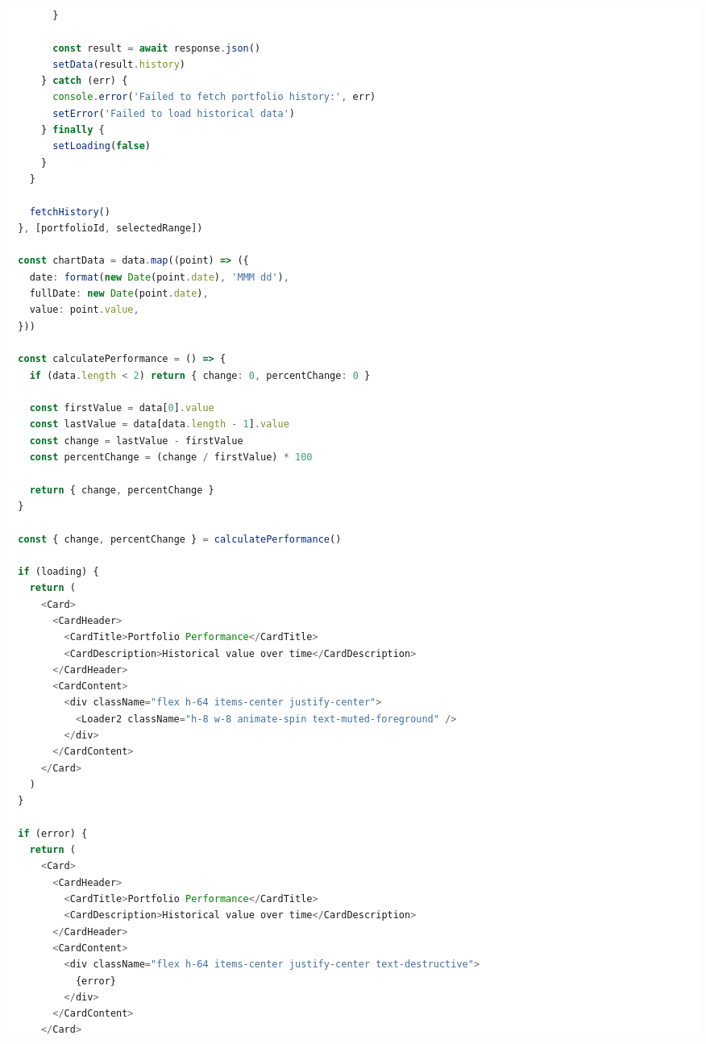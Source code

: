 ```typescript
        }

        const result = await response.json()
        setData(result.history)
      } catch (err) {
        console.error('Failed to fetch portfolio history:', err)
        setError('Failed to load historical data')
      } finally {
        setLoading(false)
      }
    }

    fetchHistory()
  }, [portfolioId, selectedRange])

  const chartData = data.map((point) => ({
    date: format(new Date(point.date), 'MMM dd'),
    fullDate: new Date(point.date),
    value: point.value,
  }))

  const calculatePerformance = () => {
    if (data.length < 2) return { change: 0, percentChange: 0 }

    const firstValue = data[0].value
    const lastValue = data[data.length - 1].value
    const change = lastValue - firstValue
    const percentChange = (change / firstValue) * 100

    return { change, percentChange }
  }

  const { change, percentChange } = calculatePerformance()

  if (loading) {
    return (
      <Card>
        <CardHeader>
          <CardTitle>Portfolio Performance</CardTitle>
          <CardDescription>Historical value over time</CardDescription>
        </CardHeader>
        <CardContent>
          <div className="flex h-64 items-center justify-center">
            <Loader2 className="h-8 w-8 animate-spin text-muted-foreground" />
          </div>
        </CardContent>
      </Card>
    )
  }

  if (error) {
    return (
      <Card>
        <CardHeader>
          <CardTitle>Portfolio Performance</CardTitle>
          <CardDescription>Historical value over time</CardDescription>
        </CardHeader>
        <CardContent>
          <div className="flex h-64 items-center justify-center text-destructive">
            {error}
          </div>
        </CardContent>
      </Card>
```